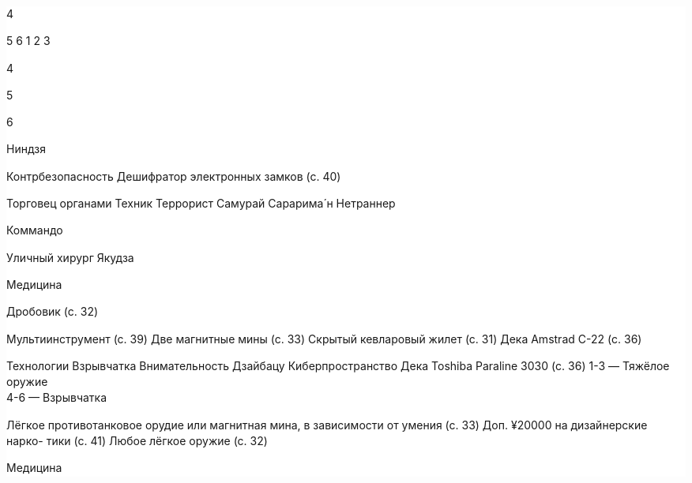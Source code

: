 4

5
6
1
2
3

4

5

6

Ниндзя 

Контрбезопасность Дешифратор электронных замков (с. 40)

Торговец 
органами
Техник
Террорист
Самурай 
Сарарима́ н
Нетраннер

Коммандо

Уличный 
хирург
Якудза

Медицина

Дробовик (с. 32)

Мультиинструмент (с. 39)
Две магнитные мины (с. 33)
Скрытый кевларовый жилет (с. 31)
Дека Amstrad C-22 (с. 36)

Технологии
Взрывчатка
Внимательность
Дзайбацу
Киберпространство Дека Toshiba Paraline 3030 (с. 36)
1-3 — Тяжёлое 
оружие  
4-6 — Взрывчатка

Лёгкое противотанковое орудие или 
магнитная мина, в зависимости от 
умения (с. 33)
Доп. ¥20000 на дизайнерские нарко-
тики  (с. 41)
Любое лёгкое оружие  (с. 32)

Медицина
